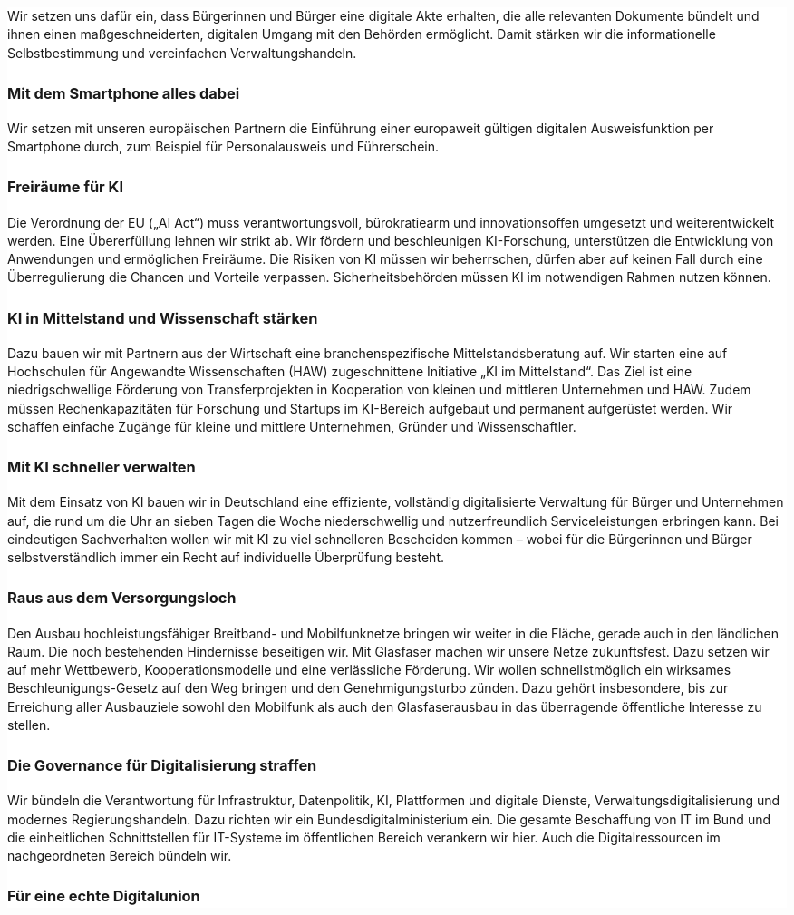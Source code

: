 Wir setzen uns dafür ein, dass Bürgerinnen und Bürger eine digitale Akte erhalten, die alle relevanten Dokumente bündelt und ihnen einen maßgeschneiderten, digitalen Umgang mit den Behörden ermöglicht. Damit stärken wir die informationelle Selbstbestimmung und vereinfachen Verwaltungshandeln.

### Mit dem Smartphone alles dabei

Wir setzen mit unseren europäischen Partnern die Einführung einer europaweit gültigen digitalen Ausweisfunktion per Smartphone durch, zum Beispiel für Personalausweis und Führerschein.

### Freiräume für KI

Die Verordnung der EU („AI Act“) muss verantwortungsvoll, bürokratiearm und innovationsoffen umgesetzt und weiterentwickelt werden. Eine Übererfüllung lehnen wir strikt ab. Wir fördern und beschleunigen KI-Forschung, unterstützen die Entwicklung von Anwendungen und ermöglichen Freiräume. Die Risiken von KI müssen wir beherrschen, dürfen aber auf keinen Fall durch eine Überregulierung die Chancen und Vorteile verpassen. Sicherheitsbehörden müssen KI im notwendigen Rahmen nutzen können.

### KI in Mittelstand und Wissenschaft stärken

Dazu bauen wir mit Partnern aus der Wirtschaft eine branchenspezifische Mittelstandsberatung auf. Wir starten eine auf Hochschulen für Angewandte Wissenschaften (HAW) zugeschnittene Initiative „KI im Mittelstand“. Das Ziel ist eine niedrigschwellige Förderung von Transferprojekten in Kooperation von kleinen und mittleren Unternehmen und HAW. Zudem müssen Rechenkapazitäten für Forschung und Startups im KI-Bereich aufgebaut und permanent aufgerüstet werden. Wir schaffen einfache Zugänge für kleine und mittlere Unternehmen, Gründer und Wissenschaftler.

### Mit KI schneller verwalten

Mit dem Einsatz von KI bauen wir in Deutschland eine effiziente, vollständig digitalisierte Verwaltung für Bürger und Unternehmen auf, die rund um die Uhr an sieben Tagen die Woche niederschwellig und nutzerfreundlich Serviceleistungen erbringen kann. Bei eindeutigen Sachverhalten wollen wir mit KI zu viel schnelleren Bescheiden kommen – wobei für die Bürgerinnen und Bürger selbstverständlich immer ein Recht auf individuelle Überprüfung besteht.

### Raus aus dem Versorgungsloch

Den Ausbau hochleistungsfähiger Breitband- und Mobilfunknetze bringen wir weiter in die Fläche, gerade auch in den ländlichen Raum. Die noch bestehenden Hindernisse beseitigen wir. Mit Glasfaser machen wir unsere Netze zukunftsfest. Dazu setzen wir auf mehr Wettbewerb, Kooperationsmodelle und eine verlässliche Förderung. Wir wollen schnellstmöglich ein wirksames Beschleunigungs-Gesetz auf den Weg bringen und den Genehmigungsturbo zünden. Dazu gehört insbesondere, bis zur Erreichung aller Ausbauziele sowohl den Mobilfunk als auch den Glasfaserausbau in das überragende öffentliche Interesse zu stellen.

### Die Governance für Digitalisierung straffen

Wir bündeln die Verantwortung für Infrastruktur, Datenpolitik, KI, Plattformen und digitale Dienste, Verwaltungsdigitalisierung und modernes Regierungshandeln. Dazu richten wir ein Bundesdigitalministerium ein. Die gesamte Beschaffung von IT im Bund und die einheitlichen Schnittstellen für IT-Systeme im öffentlichen Bereich verankern wir hier. Auch die Digitalressourcen im nachgeordneten Bereich bündeln wir.

### Für eine echte Digitalunion
